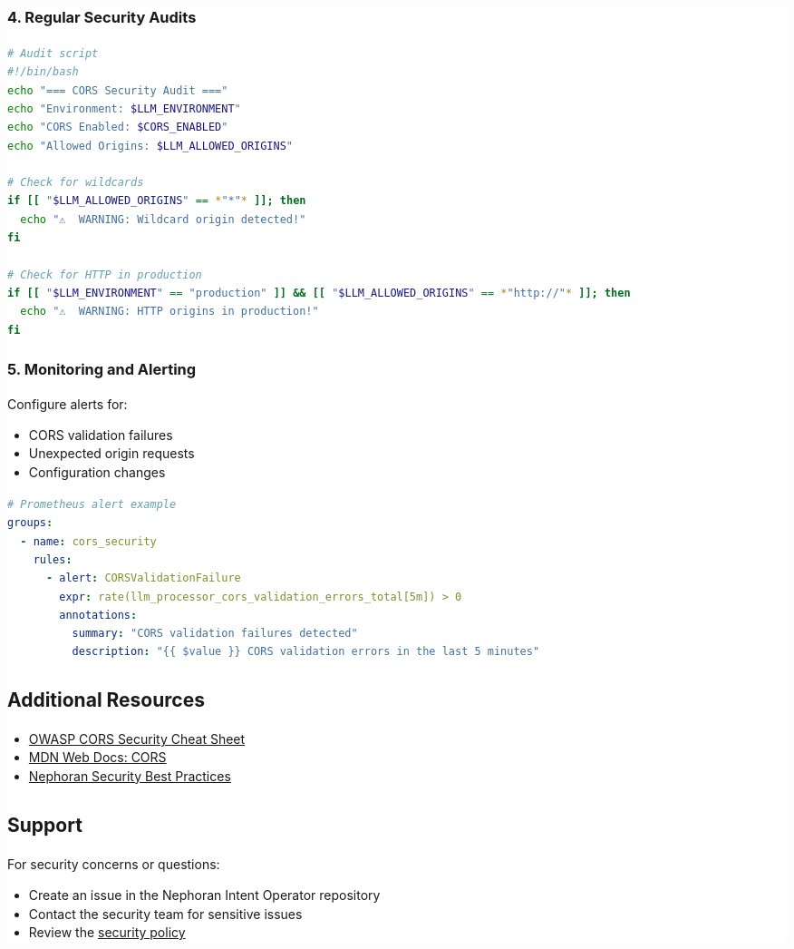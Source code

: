 ### 4. Regular Security Audits
```bash
# Audit script
#!/bin/bash
echo "=== CORS Security Audit ==="
echo "Environment: $LLM_ENVIRONMENT"
echo "CORS Enabled: $CORS_ENABLED"
echo "Allowed Origins: $LLM_ALLOWED_ORIGINS"

# Check for wildcards
if [[ "$LLM_ALLOWED_ORIGINS" == *"*"* ]]; then
  echo "⚠️  WARNING: Wildcard origin detected!"
fi

# Check for HTTP in production
if [[ "$LLM_ENVIRONMENT" == "production" ]] && [[ "$LLM_ALLOWED_ORIGINS" == *"http://"* ]]; then
  echo "⚠️  WARNING: HTTP origins in production!"
fi
```

### 5. Monitoring and Alerting

Configure alerts for:
- CORS validation failures
- Unexpected origin requests
- Configuration changes

```yaml
# Prometheus alert example
groups:
  - name: cors_security
    rules:
      - alert: CORSValidationFailure
        expr: rate(llm_processor_cors_validation_errors_total[5m]) > 0
        annotations:
          summary: "CORS validation failures detected"
          description: "{{ $value }} CORS validation errors in the last 5 minutes"
```

## Additional Resources

- [OWASP CORS Security Cheat Sheet](https://cheatsheetseries.owasp.org/cheatsheets/Cross-Origin_Resource_Sharing_Cheat_Sheet.html)
- [MDN Web Docs: CORS](https://developer.mozilla.org/en-US/docs/Web/HTTP/CORS)
- [Nephoran Security Best Practices](./SECURITY-HARDENING-SUMMARY.md)

## Support

For security concerns or questions:
- Create an issue in the Nephoran Intent Operator repository
- Contact the security team for sensitive issues
- Review the [security policy](../SECURITY.md)
